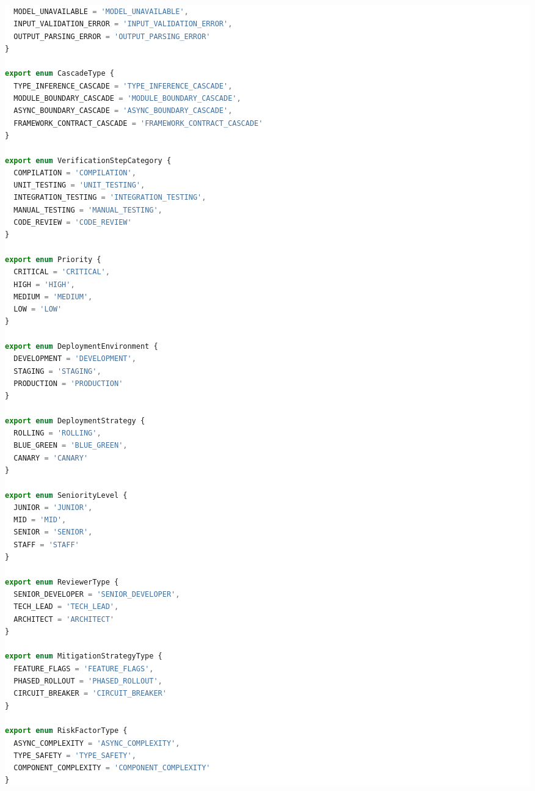 ```typescript
  MODEL_UNAVAILABLE = 'MODEL_UNAVAILABLE',
  INPUT_VALIDATION_ERROR = 'INPUT_VALIDATION_ERROR',
  OUTPUT_PARSING_ERROR = 'OUTPUT_PARSING_ERROR'
}

export enum CascadeType {
  TYPE_INFERENCE_CASCADE = 'TYPE_INFERENCE_CASCADE',
  MODULE_BOUNDARY_CASCADE = 'MODULE_BOUNDARY_CASCADE',
  ASYNC_BOUNDARY_CASCADE = 'ASYNC_BOUNDARY_CASCADE',
  FRAMEWORK_CONTRACT_CASCADE = 'FRAMEWORK_CONTRACT_CASCADE'
}

export enum VerificationStepCategory {
  COMPILATION = 'COMPILATION',
  UNIT_TESTING = 'UNIT_TESTING',
  INTEGRATION_TESTING = 'INTEGRATION_TESTING',
  MANUAL_TESTING = 'MANUAL_TESTING',
  CODE_REVIEW = 'CODE_REVIEW'
}

export enum Priority {
  CRITICAL = 'CRITICAL',
  HIGH = 'HIGH',
  MEDIUM = 'MEDIUM',
  LOW = 'LOW'
}

export enum DeploymentEnvironment {
  DEVELOPMENT = 'DEVELOPMENT',
  STAGING = 'STAGING',
  PRODUCTION = 'PRODUCTION'
}

export enum DeploymentStrategy {
  ROLLING = 'ROLLING',
  BLUE_GREEN = 'BLUE_GREEN',
  CANARY = 'CANARY'
}

export enum SeniorityLevel {
  JUNIOR = 'JUNIOR',
  MID = 'MID',
  SENIOR = 'SENIOR',
  STAFF = 'STAFF'
}

export enum ReviewerType {
  SENIOR_DEVELOPER = 'SENIOR_DEVELOPER',
  TECH_LEAD = 'TECH_LEAD',
  ARCHITECT = 'ARCHITECT'
}

export enum MitigationStrategyType {
  FEATURE_FLAGS = 'FEATURE_FLAGS',
  PHASED_ROLLOUT = 'PHASED_ROLLOUT',
  CIRCUIT_BREAKER = 'CIRCUIT_BREAKER'
}

export enum RiskFactorType {
  ASYNC_COMPLEXITY = 'ASYNC_COMPLEXITY',
  TYPE_SAFETY = 'TYPE_SAFETY',
  COMPONENT_COMPLEXITY = 'COMPONENT_COMPLEXITY'
}
```